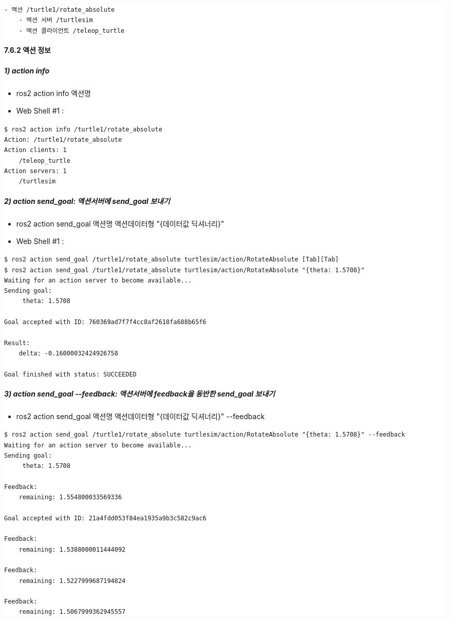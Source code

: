     - 액션 /turtle1/rotate_absolute 
        - 액션 서버 /turtlesim
        - 액션 클라이언트 /teleop_turtle


#### 7.6.2 액션 정보 

##### 1) action info 
- ros2 action info 액션명

- Web Shell #1 :

```
$ ros2 action info /turtle1/rotate_absolute
Action: /turtle1/rotate_absolute
Action clients: 1
    /teleop_turtle
Action servers: 1
    /turtlesim

```


##### 2) action send_goal: 액션서버에 send_goal 보내기 
- ros2 action send_goal 액션명 액션데이터형 "{데이터값 딕셔너리}"

- Web Shell #1 : 

```
$ ros2 action send_goal /turtle1/rotate_absolute turtlesim/action/RotateAbsolute [Tab][Tab]
$ ros2 action send_goal /turtle1/rotate_absolute turtlesim/action/RotateAbsolute "{theta: 1.5708}"
Waiting for an action server to become available...
Sending goal:
     theta: 1.5708

Goal accepted with ID: 760369ad7f7f4cc8af2618fa688b65f6

Result:
    delta: -0.16000032424926758

Goal finished with status: SUCCEEDED

```

##### 3) action send_goal --feedback: 액션서버에 feedback을 동반한 send_goal 보내기 
- ros2 action send_goal 액션명 액션데이터형 "{데이터값 딕셔너리}" --feedback


```
$ ros2 action send_goal /turtle1/rotate_absolute turtlesim/action/RotateAbsolute "{theta: 1.5708}" --feedback
Waiting for an action server to become available...
Sending goal:
     theta: 1.5708

Feedback:
    remaining: 1.554800033569336

Goal accepted with ID: 21a4fdd053f84ea1935a9b3c582c9ac6

Feedback:
    remaining: 1.5388000011444092

Feedback:
    remaining: 1.5227999687194824

Feedback:
    remaining: 1.5067999362945557
```